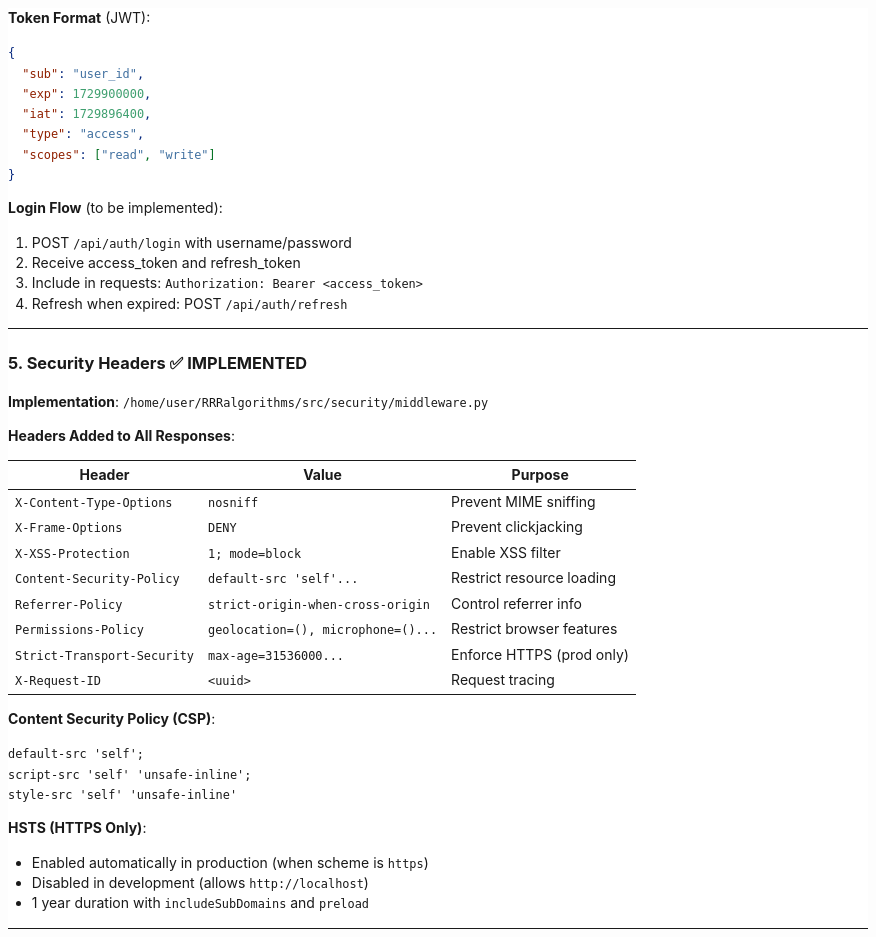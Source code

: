 **Token Format** (JWT):
```json
{
  "sub": "user_id",
  "exp": 1729900000,
  "iat": 1729896400,
  "type": "access",
  "scopes": ["read", "write"]
}
```

**Login Flow** (to be implemented):
1. POST `/api/auth/login` with username/password
2. Receive access_token and refresh_token
3. Include in requests: `Authorization: Bearer <access_token>`
4. Refresh when expired: POST `/api/auth/refresh`

---

### 5. Security Headers ✅ IMPLEMENTED

**Implementation**: `/home/user/RRRalgorithms/src/security/middleware.py`

**Headers Added to All Responses**:

| Header | Value | Purpose |
|--------|-------|---------|
| `X-Content-Type-Options` | `nosniff` | Prevent MIME sniffing |
| `X-Frame-Options` | `DENY` | Prevent clickjacking |
| `X-XSS-Protection` | `1; mode=block` | Enable XSS filter |
| `Content-Security-Policy` | `default-src 'self'...` | Restrict resource loading |
| `Referrer-Policy` | `strict-origin-when-cross-origin` | Control referrer info |
| `Permissions-Policy` | `geolocation=(), microphone=()...` | Restrict browser features |
| `Strict-Transport-Security` | `max-age=31536000...` | Enforce HTTPS (prod only) |
| `X-Request-ID` | `<uuid>` | Request tracing |

**Content Security Policy (CSP)**:
```
default-src 'self';
script-src 'self' 'unsafe-inline';
style-src 'self' 'unsafe-inline'
```

**HSTS (HTTPS Only)**:
- Enabled automatically in production (when scheme is `https`)
- Disabled in development (allows `http://localhost`)
- 1 year duration with `includeSubDomains` and `preload`

---
